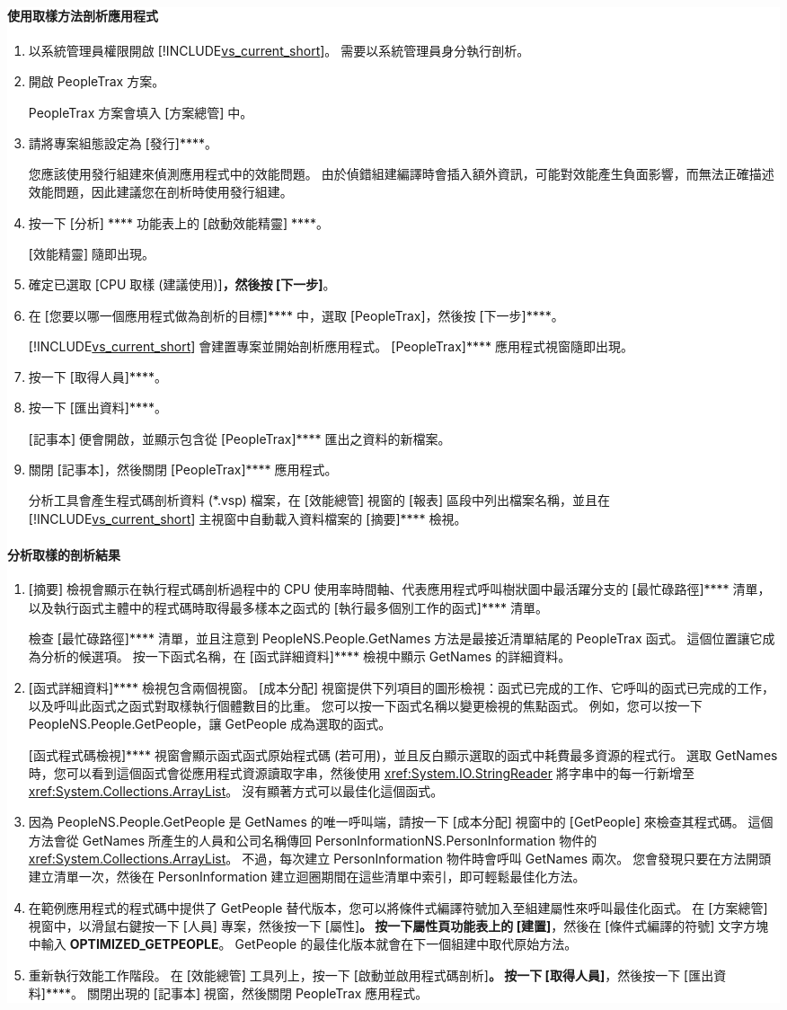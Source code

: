 #### <a name="to-profile-an-application-by-using-the-sampling-method"></a>使用取樣方法剖析應用程式  
  
1. 以系統管理員權限開啟 [!INCLUDE[vs_current_short](../includes/vs-current-short-md.md)]。 需要以系統管理員身分執行剖析。  
  
2. 開啟 PeopleTrax 方案。  
  
     PeopleTrax 方案會填入 [方案總管] 中。  
  
3. 請將專案組態設定為 [發行]****。  
  
     您應該使用發行組建來偵測應用程式中的效能問題。 由於偵錯組建編譯時會插入額外資訊，可能對效能產生負面影響，而無法正確描述效能問題，因此建議您在剖析時使用發行組建。  
  
4. 按一下 [分析] **** 功能表上的 [啟動效能精靈] ****。  
  
     [效能精靈] 隨即出現。  
  
5. 確定已選取 [CPU 取樣 (建議使用)]****，然後按 [下一步]****。  
  
6. 在 [您要以哪一個應用程式做為剖析的目標]**** 中，選取 [PeopleTrax]，然後按 [下一步]****。  
  
     [!INCLUDE[vs_current_short](../includes/vs-current-short-md.md)] 會建置專案並開始剖析應用程式。 [PeopleTrax]**** 應用程式視窗隨即出現。  
  
7. 按一下 [取得人員]****。  
  
8. 按一下 [匯出資料]****。  
  
     [記事本] 便會開啟，並顯示包含從 [PeopleTrax]**** 匯出之資料的新檔案。  
  
9. 關閉 [記事本]，然後關閉 [PeopleTrax]**** 應用程式。  
  
     分析工具會產生程式碼剖析資料 (\*.vsp) 檔案，在 [效能總管] 視窗的 [報表] 區段中列出檔案名稱，並且在 [!INCLUDE[vs_current_short](../includes/vs-current-short-md.md)] 主視窗中自動載入資料檔案的 [摘要]**** 檢視。  
  
#### <a name="to-analyze-sampled-profiling-results"></a>分析取樣的剖析結果  
  
1. [摘要] 檢視會顯示在執行程式碼剖析過程中的 CPU 使用率時間軸、代表應用程式呼叫樹狀圖中最活躍分支的 [最忙碌路徑]**** 清單，以及執行函式主體中的程式碼時取得最多樣本之函式的 [執行最多個別工作的函式]**** 清單。  
  
     檢查 [最忙碌路徑]**** 清單，並且注意到 PeopleNS.People.GetNames 方法是最接近清單結尾的 PeopleTrax 函式。 這個位置讓它成為分析的候選項。 按一下函式名稱，在 [函式詳細資料]**** 檢視中顯示 GetNames 的詳細資料。  
  
2. [函式詳細資料]**** 檢視包含兩個視窗。 [成本分配] 視窗提供下列項目的圖形檢視：函式已完成的工作、它呼叫的函式已完成的工作，以及呼叫此函式之函式對取樣執行個體數目的比重。 您可以按一下函式名稱以變更檢視的焦點函式。 例如，您可以按一下 PeopleNS.People.GetPeople，讓 GetPeople 成為選取的函式。  
  
     [函式程式碼檢視]**** 視窗會顯示函式函式原始程式碼 (若可用)，並且反白顯示選取的函式中耗費最多資源的程式行。 選取 GetNames 時，您可以看到這個函式會從應用程式資源讀取字串，然後使用 <xref:System.IO.StringReader> 將字串中的每一行新增至 <xref:System.Collections.ArrayList>。 沒有顯著方式可以最佳化這個函式。  
  
3. 因為 PeopleNS.People.GetPeople 是 GetNames 的唯一呼叫端，請按一下 [成本分配] 視窗中的 [GetPeople] 來檢查其程式碼。 這個方法會從 GetNames 所產生的人員和公司名稱傳回 PersonInformationNS.PersonInformation 物件的 <xref:System.Collections.ArrayList>。 不過，每次建立 PersonInformation 物件時會呼叫 GetNames 兩次。 您會發現只要在方法開頭建立清單一次，然後在 PersonInformation 建立迴圈期間在這些清單中索引，即可輕鬆最佳化方法。  
  
4. 在範例應用程式的程式碼中提供了 GetPeople 替代版本，您可以將條件式編譯符號加入至組建屬性來呼叫最佳化函式。 在 [方案總管] 視窗中，以滑鼠右鍵按一下 [人員] 專案，然後按一下 [屬性]****。 按一下屬性頁功能表上的 [建置]****，然後在 [條件式編譯的符號] 文字方塊中輸入 **OPTIMIZED_GETPEOPLE**。 GetPeople 的最佳化版本就會在下一個組建中取代原始方法。  
  
5. 重新執行效能工作階段。 在 [效能總管] 工具列上，按一下 [啟動並啟用程式碼剖析]****。 按一下 [取得人員]****，然後按一下 [匯出資料]****。 關閉出現的 [記事本] 視窗，然後關閉 PeopleTrax 應用程式。  
  